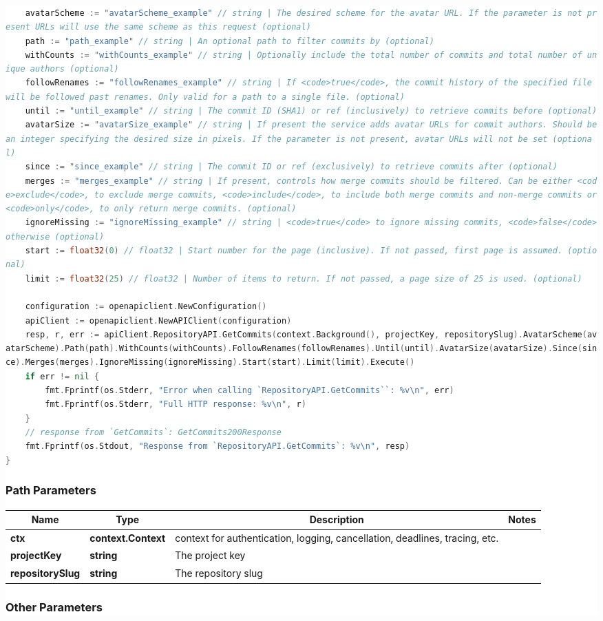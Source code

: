 ```go
	avatarScheme := "avatarScheme_example" // string | The desired scheme for the avatar URL. If the parameter is not present URLs will use the same scheme as this request (optional)
	path := "path_example" // string | An optional path to filter commits by (optional)
	withCounts := "withCounts_example" // string | Optionally include the total number of commits and total number of unique authors (optional)
	followRenames := "followRenames_example" // string | If <code>true</code>, the commit history of the specified file will be followed past renames. Only valid for a path to a single file. (optional)
	until := "until_example" // string | The commit ID (SHA1) or ref (inclusively) to retrieve commits before (optional)
	avatarSize := "avatarSize_example" // string | If present the service adds avatar URLs for commit authors. Should be an integer specifying the desired size in pixels. If the parameter is not present, avatar URLs will not be set (optional)
	since := "since_example" // string | The commit ID or ref (exclusively) to retrieve commits after (optional)
	merges := "merges_example" // string | If present, controls how merge commits should be filtered. Can be either <code>exclude</code>, to exclude merge commits, <code>include</code>, to include both merge commits and non-merge commits or <code>only</code>, to only return merge commits. (optional)
	ignoreMissing := "ignoreMissing_example" // string | <code>true</code> to ignore missing commits, <code>false</code> otherwise (optional)
	start := float32(0) // float32 | Start number for the page (inclusive). If not passed, first page is assumed. (optional)
	limit := float32(25) // float32 | Number of items to return. If not passed, a page size of 25 is used. (optional)

	configuration := openapiclient.NewConfiguration()
	apiClient := openapiclient.NewAPIClient(configuration)
	resp, r, err := apiClient.RepositoryAPI.GetCommits(context.Background(), projectKey, repositorySlug).AvatarScheme(avatarScheme).Path(path).WithCounts(withCounts).FollowRenames(followRenames).Until(until).AvatarSize(avatarSize).Since(since).Merges(merges).IgnoreMissing(ignoreMissing).Start(start).Limit(limit).Execute()
	if err != nil {
		fmt.Fprintf(os.Stderr, "Error when calling `RepositoryAPI.GetCommits``: %v\n", err)
		fmt.Fprintf(os.Stderr, "Full HTTP response: %v\n", r)
	}
	// response from `GetCommits`: GetCommits200Response
	fmt.Fprintf(os.Stdout, "Response from `RepositoryAPI.GetCommits`: %v\n", resp)
}
```

### Path Parameters


Name | Type | Description  | Notes
------------- | ------------- | ------------- | -------------
**ctx** | **context.Context** | context for authentication, logging, cancellation, deadlines, tracing, etc.
**projectKey** | **string** | The project key | 
**repositorySlug** | **string** | The repository slug | 

### Other Parameters
